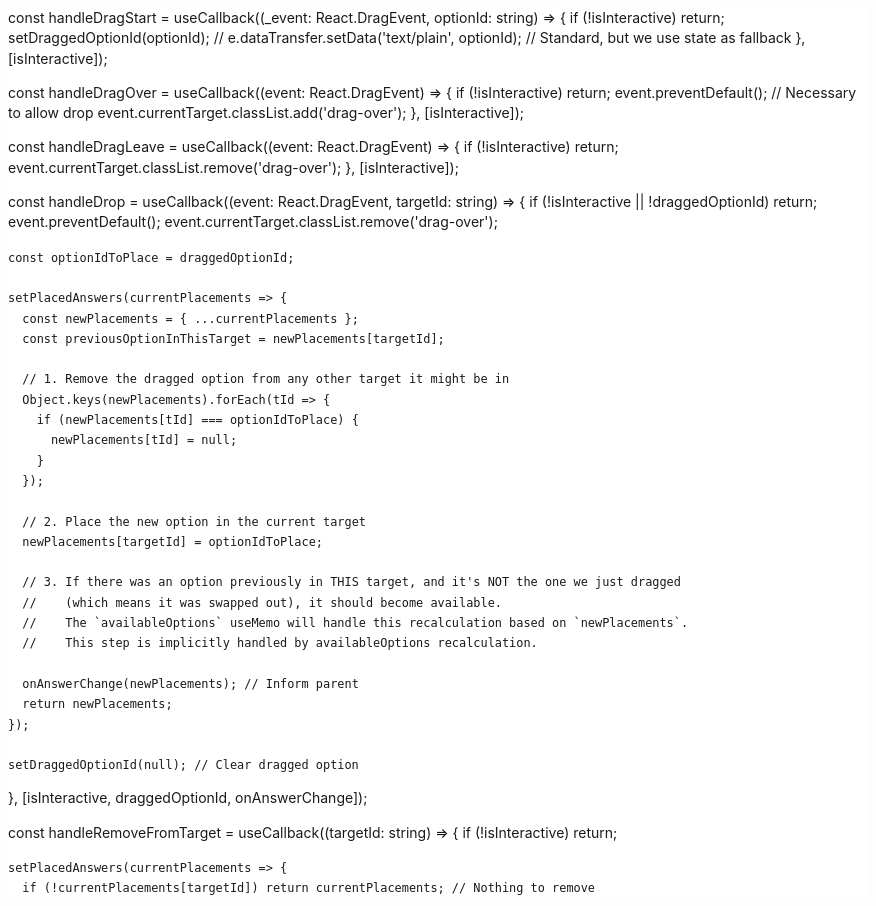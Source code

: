   const handleDragStart = useCallback((_event: React.DragEvent<HTMLDivElement>, optionId: string) => {
    if (!isInteractive) return;
    setDraggedOptionId(optionId);
    // e.dataTransfer.setData('text/plain', optionId); // Standard, but we use state as fallback
  }, [isInteractive]);

  const handleDragOver = useCallback((event: React.DragEvent<HTMLDivElement>) => {
    if (!isInteractive) return;
    event.preventDefault(); // Necessary to allow drop
    event.currentTarget.classList.add('drag-over');
  }, [isInteractive]);

  const handleDragLeave = useCallback((event: React.DragEvent<HTMLDivElement>) => {
    if (!isInteractive) return;
    event.currentTarget.classList.remove('drag-over');
  }, [isInteractive]);

  const handleDrop = useCallback((event: React.DragEvent<HTMLDivElement>, targetId: string) => {
    if (!isInteractive || !draggedOptionId) return;
    event.preventDefault();
    event.currentTarget.classList.remove('drag-over');

    const optionIdToPlace = draggedOptionId;

    setPlacedAnswers(currentPlacements => {
      const newPlacements = { ...currentPlacements };
      const previousOptionInThisTarget = newPlacements[targetId];

      // 1. Remove the dragged option from any other target it might be in
      Object.keys(newPlacements).forEach(tId => {
        if (newPlacements[tId] === optionIdToPlace) {
          newPlacements[tId] = null;
        }
      });

      // 2. Place the new option in the current target
      newPlacements[targetId] = optionIdToPlace;

      // 3. If there was an option previously in THIS target, and it's NOT the one we just dragged
      //    (which means it was swapped out), it should become available.
      //    The `availableOptions` useMemo will handle this recalculation based on `newPlacements`.
      //    This step is implicitly handled by availableOptions recalculation.

      onAnswerChange(newPlacements); // Inform parent
      return newPlacements;
    });

    setDraggedOptionId(null); // Clear dragged option
  }, [isInteractive, draggedOptionId, onAnswerChange]);

  const handleRemoveFromTarget = useCallback((targetId: string) => {
    if (!isInteractive) return;

    setPlacedAnswers(currentPlacements => {
      if (!currentPlacements[targetId]) return currentPlacements; // Nothing to remove
